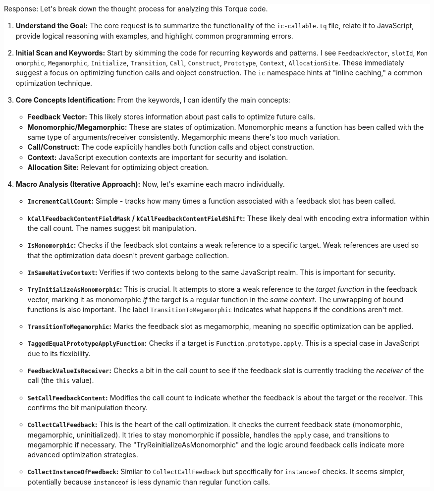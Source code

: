 Response: Let's break down the thought process for analyzing this Torque code.

1. **Understand the Goal:** The core request is to summarize the functionality of the `ic-callable.tq` file, relate it to JavaScript, provide logical reasoning with examples, and highlight common programming errors.

2. **Initial Scan and Keywords:**  Start by skimming the code for recurring keywords and patterns. I see `FeedbackVector`, `slotId`, `Monomorphic`, `Megamorphic`, `Initialize`, `Transition`, `Call`, `Construct`, `Prototype`, `Context`, `AllocationSite`. These immediately suggest a focus on optimizing function calls and object construction. The `ic` namespace hints at "inline caching," a common optimization technique.

3. **Core Concepts Identification:**  From the keywords, I can identify the main concepts:
    * **Feedback Vector:**  This likely stores information about past calls to optimize future calls.
    * **Monomorphic/Megamorphic:** These are states of optimization. Monomorphic means a function has been called with the same type of arguments/receiver consistently. Megamorphic means there's too much variation.
    * **Call/Construct:**  The code explicitly handles both function calls and object construction.
    * **Context:** JavaScript execution contexts are important for security and isolation.
    * **Allocation Site:**  Relevant for optimizing object creation.

4. **Macro Analysis (Iterative Approach):**  Now, let's examine each macro individually.

    * **`IncrementCallCount`:**  Simple - tracks how many times a function associated with a feedback slot has been called.

    * **`kCallFeedbackContentFieldMask` / `kCallFeedbackContentFieldShift`:** These likely deal with encoding extra information within the call count. The names suggest bit manipulation.

    * **`IsMonomorphic`:**  Checks if the feedback slot contains a weak reference to a specific target. Weak references are used so that the optimization data doesn't prevent garbage collection.

    * **`InSameNativeContext`:**  Verifies if two contexts belong to the same JavaScript realm. This is important for security.

    * **`TryInitializeAsMonomorphic`:** This is crucial. It attempts to store a weak reference to the *target function* in the feedback vector, marking it as monomorphic *if* the target is a regular function in the *same context*. The unwrapping of bound functions is also important. The label `TransitionToMegamorphic` indicates what happens if the conditions aren't met.

    * **`TransitionToMegamorphic`:** Marks the feedback slot as megamorphic, meaning no specific optimization can be applied.

    * **`TaggedEqualPrototypeApplyFunction`:** Checks if a target is `Function.prototype.apply`. This is a special case in JavaScript due to its flexibility.

    * **`FeedbackValueIsReceiver`:**  Checks a bit in the call count to see if the feedback slot is currently tracking the *receiver* of the call (the `this` value).

    * **`SetCallFeedbackContent`:** Modifies the call count to indicate whether the feedback is about the target or the receiver. This confirms the bit manipulation theory.

    * **`CollectCallFeedback`:** This is the heart of the call optimization. It checks the current feedback state (monomorphic, megamorphic, uninitialized). It tries to stay monomorphic if possible, handles the `apply` case, and transitions to megamorphic if necessary. The "TryReinitializeAsMonomorphic" and the logic around feedback cells indicate more advanced optimization strategies.

    * **`CollectInstanceOfFeedback`:** Similar to `CollectCallFeedback` but specifically for `instanceof` checks. It seems simpler, potentially because `instanceof` is less dynamic than regular function calls.
